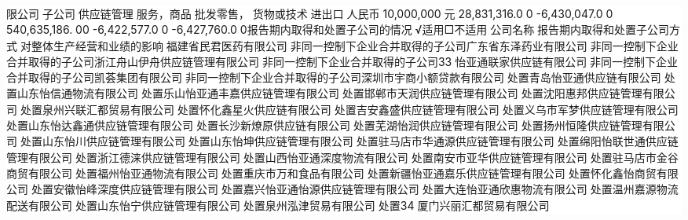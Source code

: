 限公司
子公司
供应链管理
服务，商品
批发零售，
货物或技术
进出口
人民币
10,000,000
元
28,831,316.0
0
-6,430,047.0
0
540,635,186.
00
-6,422,577.0
0
-6,427,760.0
0报告期内取得和处置子公司的情况
√适用□不适用
公司名称
报告期内取得和处置子公司方式
对整体生产经营和业绩的影响
福建省民君医药有限公司
非同一控制下企业合并取得的子公司广东省东泽药业有限公司
非同一控制下企业合并取得的子公司浙江舟山伊舟供应链管理有限公司
非同一控制下企业合并取得的子公司33
怡亚通联家供应链有限公司
非同一控制下企业合并取得的子公司凯荟集团有限公司
非同一控制下企业合并取得的子公司深圳市宇商小额贷款有限公司
处置青岛怡亚通供应链有限公司
处置山东怡信通物流有限公司
处置乐山怡亚通丰嘉供应链管理有限公司
处置邯郸市天润供应链管理有限公司
处置沈阳惠邦供应链管理有限公司
处置泉州兴联汇都贸易有限公司
处置怀化鑫星火供应链有限公司
处置吉安鑫盛供应链管理有限公司
处置义乌市军梦供应链管理有限公司
处置山东怡达鑫通供应链管理有限公司
处置长沙新燎原供应链有限公司
处置芜湖怡润供应链管理有限公司
处置扬州恒隆供应链管理有限公司
处置山东怡川供应链管理有限公司
处置山东怡坤供应链管理有限公司
处置驻马店市华通源供应链管理有限公司
处置绵阳怡联世通供应链管理有限公司
处置浙江德涞供应链管理有限公司
处置山西怡亚通深度物流有限公司
处置南安市亚华供应链管理有限公司
处置驻马店市金谷商贸有限公司
处置福州怡亚通物流有限公司
处置重庆市万和食品有限公司
处置新疆怡亚通嘉乐供应链管理有限公司
处置怀化鑫怡商贸有限公司
处置安徽怡峰深度供应链管理有限公司
处置嘉兴怡亚通怡源供应链管理有限公司
处置大连怡亚通欣惠物流有限公司
处置温州嘉源物流配送有限公司
处置山东怡宁供应链管理有限公司
处置泉州泓津贸易有限公司
处置34
厦门兴丽汇都贸易有限公司